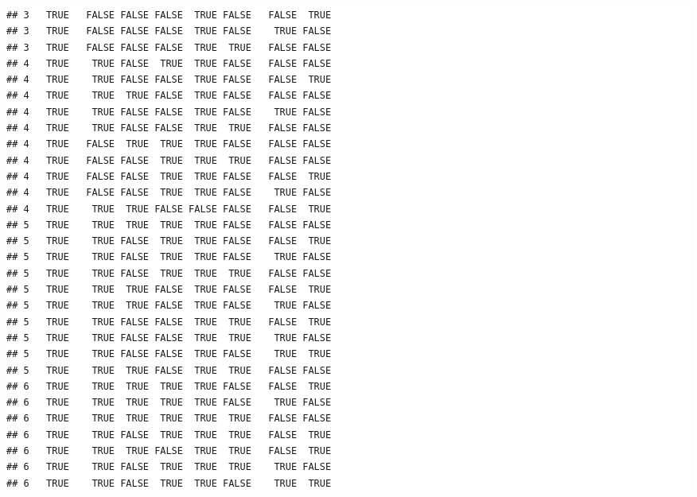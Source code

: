     ## 3   TRUE   FALSE FALSE FALSE  TRUE FALSE   FALSE  TRUE
    ## 3   TRUE   FALSE FALSE FALSE  TRUE FALSE    TRUE FALSE
    ## 3   TRUE   FALSE FALSE FALSE  TRUE  TRUE   FALSE FALSE
    ## 4   TRUE    TRUE FALSE  TRUE  TRUE FALSE   FALSE FALSE
    ## 4   TRUE    TRUE FALSE FALSE  TRUE FALSE   FALSE  TRUE
    ## 4   TRUE    TRUE  TRUE FALSE  TRUE FALSE   FALSE FALSE
    ## 4   TRUE    TRUE FALSE FALSE  TRUE FALSE    TRUE FALSE
    ## 4   TRUE    TRUE FALSE FALSE  TRUE  TRUE   FALSE FALSE
    ## 4   TRUE   FALSE  TRUE  TRUE  TRUE FALSE   FALSE FALSE
    ## 4   TRUE   FALSE FALSE  TRUE  TRUE  TRUE   FALSE FALSE
    ## 4   TRUE   FALSE FALSE  TRUE  TRUE FALSE   FALSE  TRUE
    ## 4   TRUE   FALSE FALSE  TRUE  TRUE FALSE    TRUE FALSE
    ## 4   TRUE    TRUE  TRUE FALSE FALSE FALSE   FALSE  TRUE
    ## 5   TRUE    TRUE  TRUE  TRUE  TRUE FALSE   FALSE FALSE
    ## 5   TRUE    TRUE FALSE  TRUE  TRUE FALSE   FALSE  TRUE
    ## 5   TRUE    TRUE FALSE  TRUE  TRUE FALSE    TRUE FALSE
    ## 5   TRUE    TRUE FALSE  TRUE  TRUE  TRUE   FALSE FALSE
    ## 5   TRUE    TRUE  TRUE FALSE  TRUE FALSE   FALSE  TRUE
    ## 5   TRUE    TRUE  TRUE FALSE  TRUE FALSE    TRUE FALSE
    ## 5   TRUE    TRUE FALSE FALSE  TRUE  TRUE   FALSE  TRUE
    ## 5   TRUE    TRUE FALSE FALSE  TRUE  TRUE    TRUE FALSE
    ## 5   TRUE    TRUE FALSE FALSE  TRUE FALSE    TRUE  TRUE
    ## 5   TRUE    TRUE  TRUE FALSE  TRUE  TRUE   FALSE FALSE
    ## 6   TRUE    TRUE  TRUE  TRUE  TRUE FALSE   FALSE  TRUE
    ## 6   TRUE    TRUE  TRUE  TRUE  TRUE FALSE    TRUE FALSE
    ## 6   TRUE    TRUE  TRUE  TRUE  TRUE  TRUE   FALSE FALSE
    ## 6   TRUE    TRUE FALSE  TRUE  TRUE  TRUE   FALSE  TRUE
    ## 6   TRUE    TRUE  TRUE FALSE  TRUE  TRUE   FALSE  TRUE
    ## 6   TRUE    TRUE FALSE  TRUE  TRUE  TRUE    TRUE FALSE
    ## 6   TRUE    TRUE FALSE  TRUE  TRUE FALSE    TRUE  TRUE